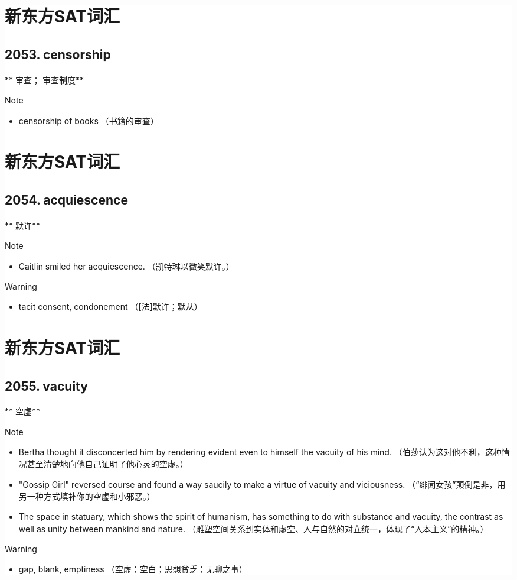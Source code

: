 # 新东方SAT词汇

## 2053. censorship

** 审查； 审查制度**

> [!NOTE]
>
> - censorship of books （书籍的审查）
>

# 新东方SAT词汇

## 2054. acquiescence

** 默许**

> [!NOTE]
>
> - Caitlin smiled her acquiescence. （凯特琳以微笑默许。）
>

> [!WARNING]
>
> - tacit consent, condonement （[法]默许；默从）
>

# 新东方SAT词汇

## 2055. vacuity

** 空虚**

> [!NOTE]
>
> - Bertha thought it disconcerted him by rendering evident even to himself the vacuity of his mind. （伯莎认为这对他不利，这种情况甚至清楚地向他自己证明了他心灵的空虚。）
>
> - "Gossip Girl" reversed course and found a way saucily to make a virtue of vacuity and viciousness. （“绯闻女孩”颠倒是非，用另一种方式填补你的空虚和小邪恶。）
>
> - The space in statuary, which shows the spirit of humanism, has something to do with substance and vacuity, the contrast as well as unity between mankind and nature. （雕塑空间关系到实体和虚空、人与自然的对立统一，体现了“人本主义”的精神。）
>

> [!WARNING]
>
> - gap, blank, emptiness （空虚；空白；思想贫乏；无聊之事）
>
